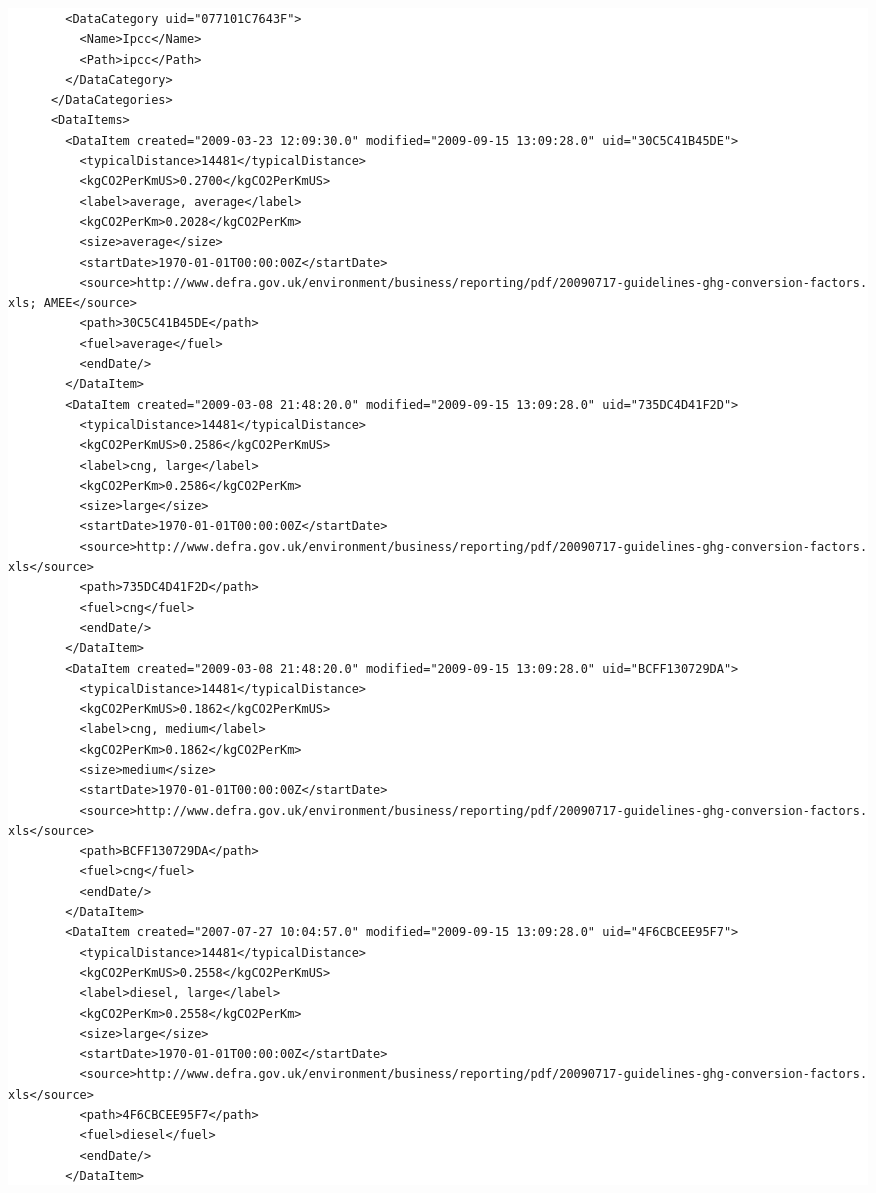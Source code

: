 ~~~~ {.programlisting}
        <DataCategory uid="077101C7643F">
          <Name>Ipcc</Name>
          <Path>ipcc</Path>
        </DataCategory>
      </DataCategories>
      <DataItems>
        <DataItem created="2009-03-23 12:09:30.0" modified="2009-09-15 13:09:28.0" uid="30C5C41B45DE">
          <typicalDistance>14481</typicalDistance>
          <kgCO2PerKmUS>0.2700</kgCO2PerKmUS>
          <label>average, average</label>
          <kgCO2PerKm>0.2028</kgCO2PerKm>
          <size>average</size>
          <startDate>1970-01-01T00:00:00Z</startDate>
          <source>http://www.defra.gov.uk/environment/business/reporting/pdf/20090717-guidelines-ghg-conversion-factors.xls; AMEE</source>
          <path>30C5C41B45DE</path>
          <fuel>average</fuel>
          <endDate/>
        </DataItem>
        <DataItem created="2009-03-08 21:48:20.0" modified="2009-09-15 13:09:28.0" uid="735DC4D41F2D">
          <typicalDistance>14481</typicalDistance>
          <kgCO2PerKmUS>0.2586</kgCO2PerKmUS>
          <label>cng, large</label>
          <kgCO2PerKm>0.2586</kgCO2PerKm>
          <size>large</size>
          <startDate>1970-01-01T00:00:00Z</startDate>
          <source>http://www.defra.gov.uk/environment/business/reporting/pdf/20090717-guidelines-ghg-conversion-factors.xls</source>
          <path>735DC4D41F2D</path>
          <fuel>cng</fuel>
          <endDate/>
        </DataItem>
        <DataItem created="2009-03-08 21:48:20.0" modified="2009-09-15 13:09:28.0" uid="BCFF130729DA">
          <typicalDistance>14481</typicalDistance>
          <kgCO2PerKmUS>0.1862</kgCO2PerKmUS>
          <label>cng, medium</label>
          <kgCO2PerKm>0.1862</kgCO2PerKm>
          <size>medium</size>
          <startDate>1970-01-01T00:00:00Z</startDate>
          <source>http://www.defra.gov.uk/environment/business/reporting/pdf/20090717-guidelines-ghg-conversion-factors.xls</source>
          <path>BCFF130729DA</path>
          <fuel>cng</fuel>
          <endDate/>
        </DataItem>
        <DataItem created="2007-07-27 10:04:57.0" modified="2009-09-15 13:09:28.0" uid="4F6CBCEE95F7">
          <typicalDistance>14481</typicalDistance>
          <kgCO2PerKmUS>0.2558</kgCO2PerKmUS>
          <label>diesel, large</label>
          <kgCO2PerKm>0.2558</kgCO2PerKm>
          <size>large</size>
          <startDate>1970-01-01T00:00:00Z</startDate>
          <source>http://www.defra.gov.uk/environment/business/reporting/pdf/20090717-guidelines-ghg-conversion-factors.xls</source>
          <path>4F6CBCEE95F7</path>
          <fuel>diesel</fuel>
          <endDate/>
        </DataItem>
~~~~